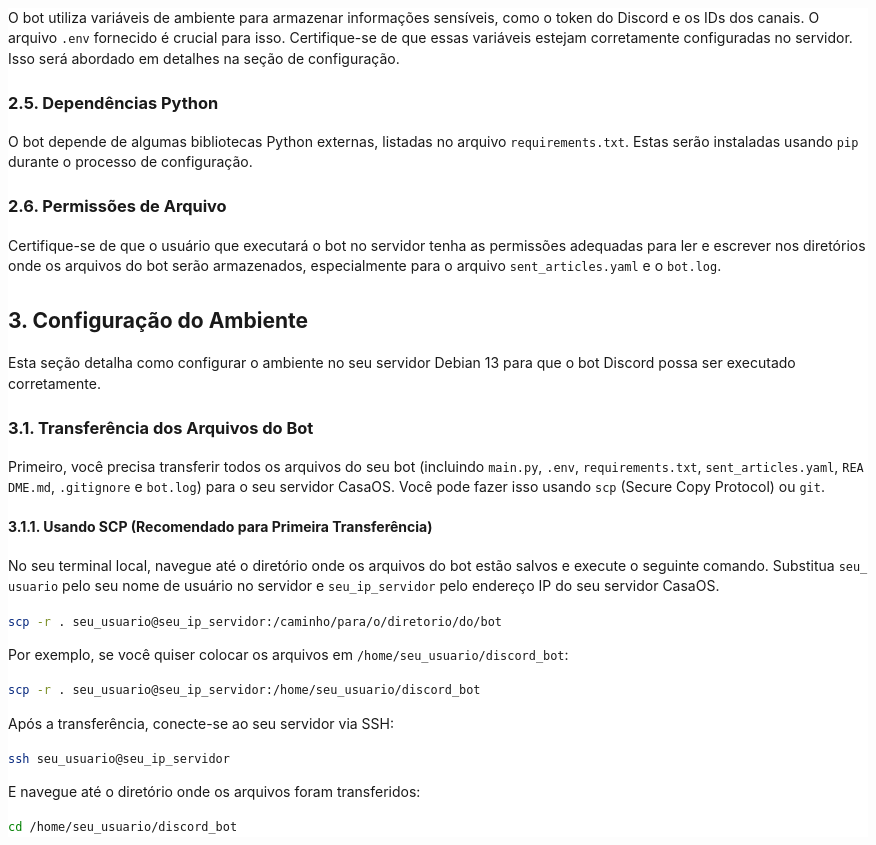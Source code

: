 O bot utiliza variáveis de ambiente para armazenar informações sensíveis, como o token do Discord e os IDs dos canais. O arquivo `.env` fornecido é crucial para isso. Certifique-se de que essas variáveis estejam corretamente configuradas no servidor. Isso será abordado em detalhes na seção de configuração.

### 2.5. Dependências Python

O bot depende de algumas bibliotecas Python externas, listadas no arquivo `requirements.txt`. Estas serão instaladas usando `pip` durante o processo de configuração.

### 2.6. Permissões de Arquivo

Certifique-se de que o usuário que executará o bot no servidor tenha as permissões adequadas para ler e escrever nos diretórios onde os arquivos do bot serão armazenados, especialmente para o arquivo `sent_articles.yaml` e o `bot.log`.




## 3. Configuração do Ambiente

Esta seção detalha como configurar o ambiente no seu servidor Debian 13 para que o bot Discord possa ser executado corretamente.

### 3.1. Transferência dos Arquivos do Bot

Primeiro, você precisa transferir todos os arquivos do seu bot (incluindo `main.py`, `.env`, `requirements.txt`, `sent_articles.yaml`, `README.md`, `.gitignore` e `bot.log`) para o seu servidor CasaOS. Você pode fazer isso usando `scp` (Secure Copy Protocol) ou `git`.

#### 3.1.1. Usando SCP (Recomendado para Primeira Transferência)

No seu terminal local, navegue até o diretório onde os arquivos do bot estão salvos e execute o seguinte comando. Substitua `seu_usuario` pelo seu nome de usuário no servidor e `seu_ip_servidor` pelo endereço IP do seu servidor CasaOS.

```bash
scp -r . seu_usuario@seu_ip_servidor:/caminho/para/o/diretorio/do/bot
```

Por exemplo, se você quiser colocar os arquivos em `/home/seu_usuario/discord_bot`:

```bash
scp -r . seu_usuario@seu_ip_servidor:/home/seu_usuario/discord_bot
```

Após a transferência, conecte-se ao seu servidor via SSH:

```bash
ssh seu_usuario@seu_ip_servidor
```

E navegue até o diretório onde os arquivos foram transferidos:

```bash
cd /home/seu_usuario/discord_bot
```
